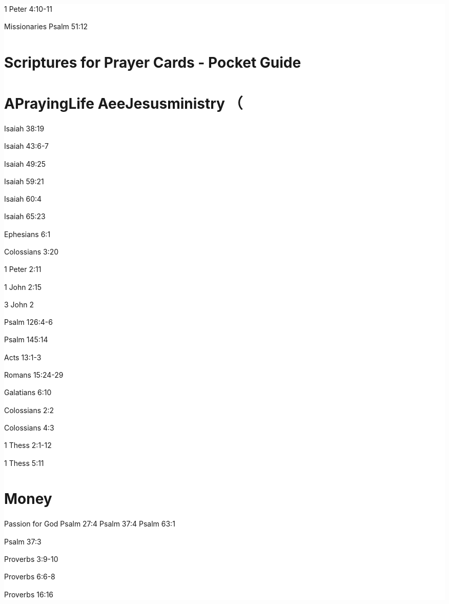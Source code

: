 1 Peter 4:10-11

Missionaries Psalm 51:12

# Scriptures for Prayer Cards - Pocket Guide

# APrayingLife AeeJesusministry （

Isaiah 38:19

Isaiah 43:6-7

Isaiah 49:25

Isaiah 59:21

Isaiah 60:4

Isaiah 65:23

Ephesians 6:1

Colossians 3:20

1 Peter 2:11

1 John 2:15

3 John 2

Psalm 126:4-6

Psalm 145:14

Acts 13:1-3

Romans 15:24-29

Galatians 6:10

Colossians 2:2

Colossians 4:3

1 Thess 2:1-12

1 Thess 5:11

# Money

Passion for God Psalm 27:4 Psalm 37:4 Psalm 63:1

Psalm 37:3

Proverbs 3:9-10

Proverbs 6:6-8

Proverbs 16:16
